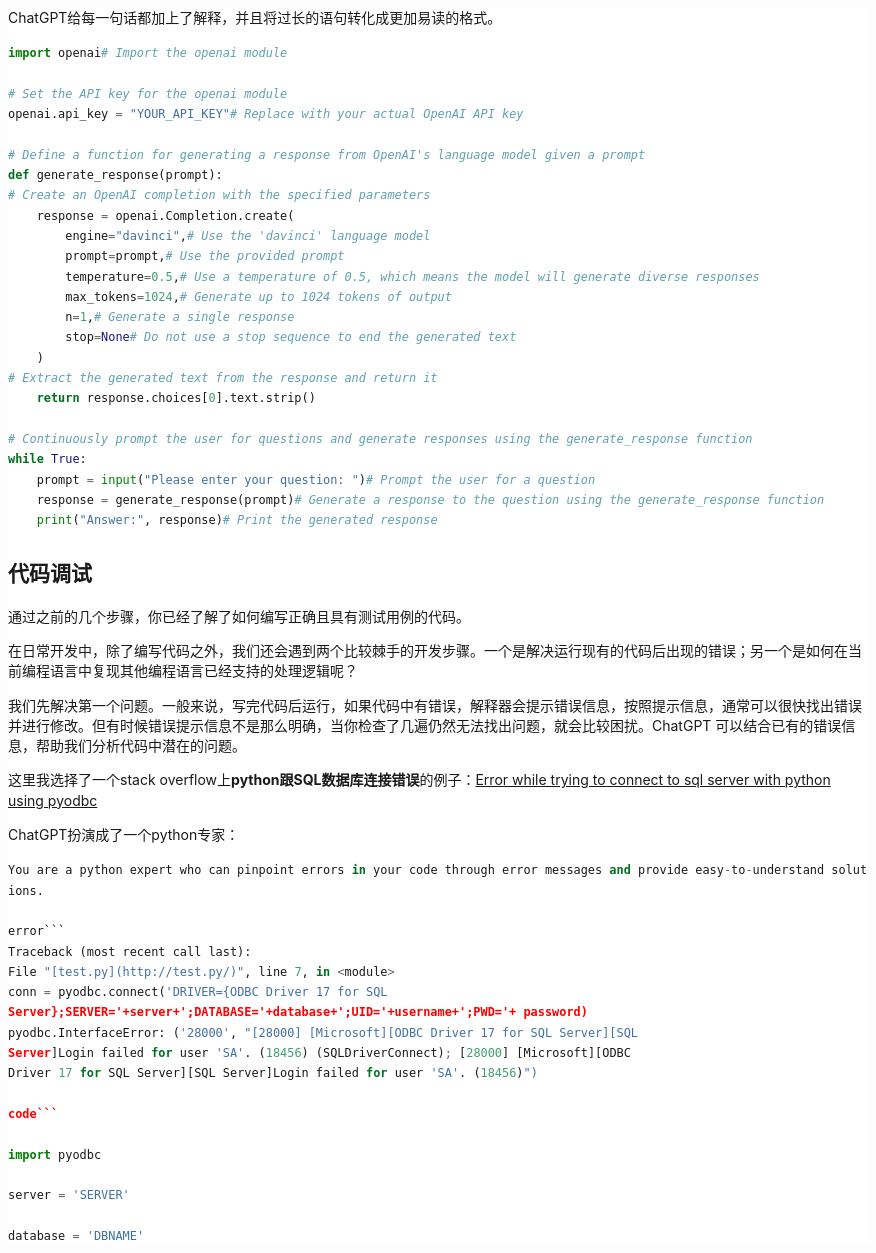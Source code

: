 ChatGPT给每一句话都加上了解释，并且将过长的语句转化成更加易读的格式。

```python
import openai# Import the openai module

# Set the API key for the openai module
openai.api_key = "YOUR_API_KEY"# Replace with your actual OpenAI API key

# Define a function for generating a response from OpenAI's language model given a prompt
def generate_response(prompt):
# Create an OpenAI completion with the specified parameters
    response = openai.Completion.create(
        engine="davinci",# Use the 'davinci' language model
        prompt=prompt,# Use the provided prompt
        temperature=0.5,# Use a temperature of 0.5, which means the model will generate diverse responses
        max_tokens=1024,# Generate up to 1024 tokens of output
        n=1,# Generate a single response
        stop=None# Do not use a stop sequence to end the generated text
    )
# Extract the generated text from the response and return it
    return response.choices[0].text.strip()

# Continuously prompt the user for questions and generate responses using the generate_response function
while True:
    prompt = input("Please enter your question: ")# Prompt the user for a question
    response = generate_response(prompt)# Generate a response to the question using the generate_response function
    print("Answer:", response)# Print the generated response
```

## 代码调试

通过之前的几个步骤，你已经了解了如何编写正确且具有测试用例的代码。

在日常开发中，除了编写代码之外，我们还会遇到两个比较棘手的开发步骤。一个是解决运行现有的代码后出现的错误；另一个是如何在当前编程语言中复现其他编程语言已经支持的处理逻辑呢？

我们先解决第一个问题。一般来说，写完代码后运行，如果代码中有错误，解释器会提示错误信息，按照提示信息，通常可以很快找出错误并进行修改。但有时候错误提示信息不是那么明确，当你检查了几遍仍然无法找出问题，就会比较困扰。ChatGPT 可以结合已有的错误信息，帮助我们分析代码中潜在的问题。

这里我选择了一个stack overflow上**python跟SQL数据库连接错误**的例子：[Error while trying to connect to sql server with python using pyodbc](https://stackoverflow.com/questions/64209295/error-while-trying-to-connect-to-sql-server-with-python-using-pyodbc)

ChatGPT扮演成了一个python专家：

```python
You are a python expert who can pinpoint errors in your code through error messages and provide easy-to-understand solutions.

error```
Traceback (most recent call last):
File "[test.py](http://test.py/)", line 7, in <module>
conn = pyodbc.connect('DRIVER={ODBC Driver 17 for SQL
Server};SERVER='+server+';DATABASE='+database+';UID='+username+';PWD='+ password)
pyodbc.InterfaceError: ('28000', "[28000] [Microsoft][ODBC Driver 17 for SQL Server][SQL
Server]Login failed for user 'SA'. (18456) (SQLDriverConnect); [28000] [Microsoft][ODBC
Driver 17 for SQL Server][SQL Server]Login failed for user 'SA'. (18456)")

code```

import pyodbc

server = 'SERVER'

database = 'DBNAME'
```